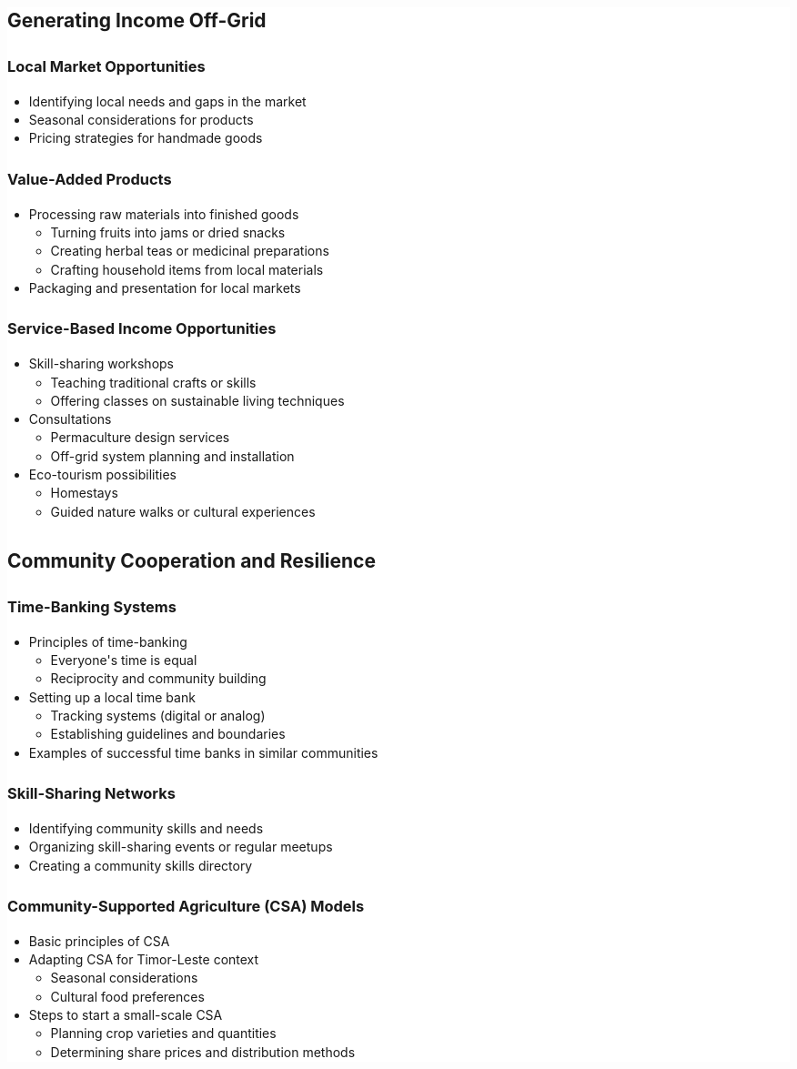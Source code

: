 ## Generating Income Off-Grid

### Local Market Opportunities
- Identifying local needs and gaps in the market
- Seasonal considerations for products
- Pricing strategies for handmade goods

### Value-Added Products
- Processing raw materials into finished goods
  * Turning fruits into jams or dried snacks
  * Creating herbal teas or medicinal preparations
  * Crafting household items from local materials
- Packaging and presentation for local markets

### Service-Based Income Opportunities
- Skill-sharing workshops
  * Teaching traditional crafts or skills
  * Offering classes on sustainable living techniques
- Consultations
  * Permaculture design services
  * Off-grid system planning and installation
- Eco-tourism possibilities
  * Homestays
  * Guided nature walks or cultural experiences

## Community Cooperation and Resilience

### Time-Banking Systems
- Principles of time-banking
  * Everyone's time is equal
  * Reciprocity and community building
- Setting up a local time bank
  * Tracking systems (digital or analog)
  * Establishing guidelines and boundaries
- Examples of successful time banks in similar communities

### Skill-Sharing Networks
- Identifying community skills and needs
- Organizing skill-sharing events or regular meetups
- Creating a community skills directory

### Community-Supported Agriculture (CSA) Models
- Basic principles of CSA
- Adapting CSA for Timor-Leste context
  * Seasonal considerations
  * Cultural food preferences
- Steps to start a small-scale CSA
  * Planning crop varieties and quantities
  * Determining share prices and distribution methods
